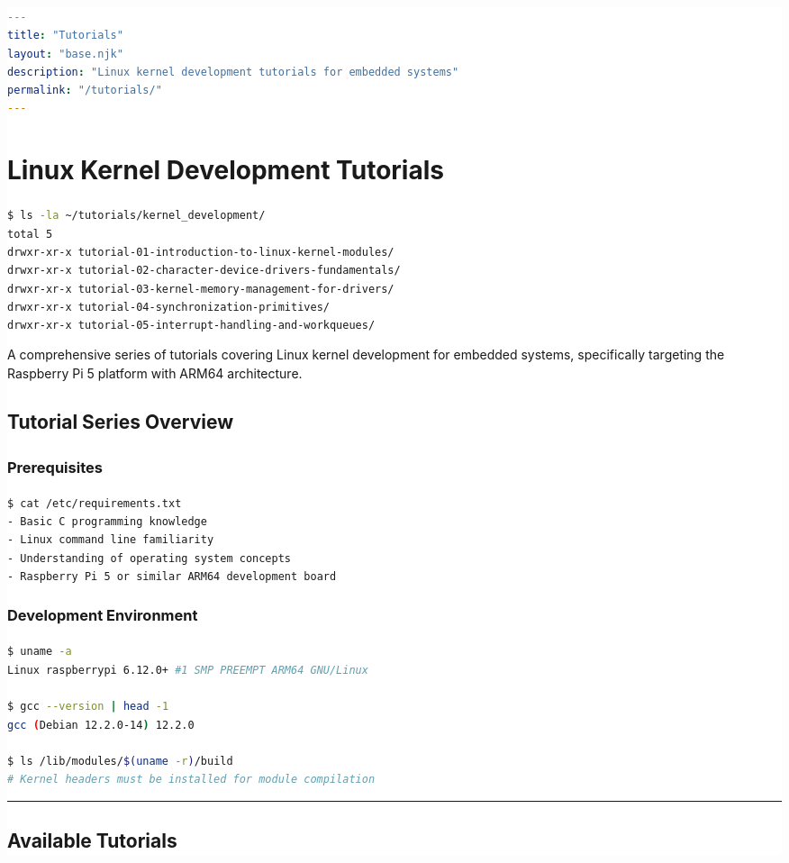 ```yaml
---
title: "Tutorials"
layout: "base.njk"
description: "Linux kernel development tutorials for embedded systems"
permalink: "/tutorials/"
---
```


# Linux Kernel Development Tutorials

```bash
$ ls -la ~/tutorials/kernel_development/
total 5
drwxr-xr-x tutorial-01-introduction-to-linux-kernel-modules/
drwxr-xr-x tutorial-02-character-device-drivers-fundamentals/
drwxr-xr-x tutorial-03-kernel-memory-management-for-drivers/
drwxr-xr-x tutorial-04-synchronization-primitives/
drwxr-xr-x tutorial-05-interrupt-handling-and-workqueues/
```

A comprehensive series of tutorials covering Linux kernel development for embedded systems, specifically targeting the Raspberry Pi 5 platform with ARM64 architecture.

## Tutorial Series Overview

### Prerequisites
```bash
$ cat /etc/requirements.txt
- Basic C programming knowledge
- Linux command line familiarity  
- Understanding of operating system concepts
- Raspberry Pi 5 or similar ARM64 development board
```

### Development Environment
```bash
$ uname -a
Linux raspberrypi 6.12.0+ #1 SMP PREEMPT ARM64 GNU/Linux

$ gcc --version | head -1  
gcc (Debian 12.2.0-14) 12.2.0

$ ls /lib/modules/$(uname -r)/build
# Kernel headers must be installed for module compilation
```

---

## Available Tutorials
